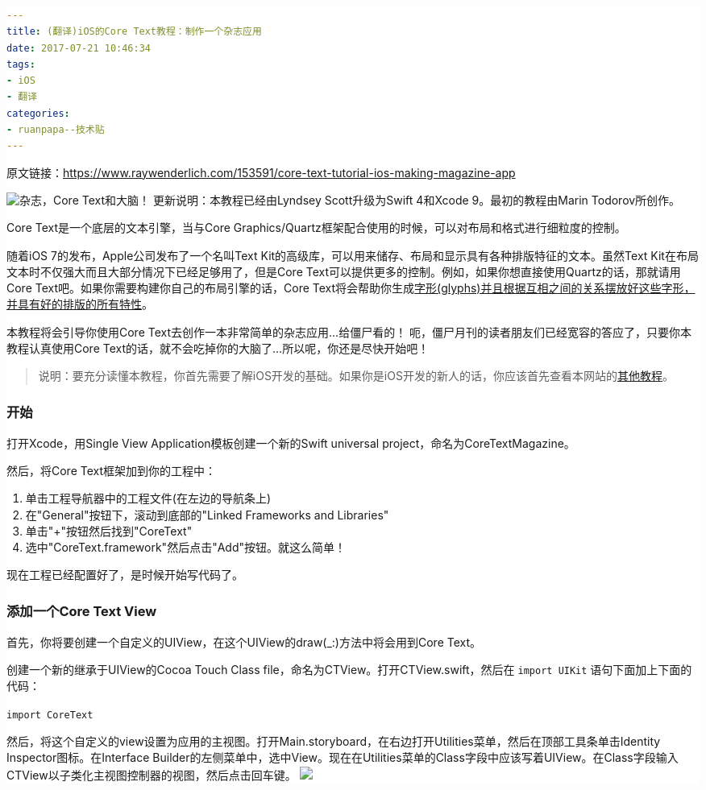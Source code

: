 ```yaml
---
title: (翻译)iOS的Core Text教程：制作一个杂志应用
date: 2017-07-21 10:46:34
tags:
- iOS
- 翻译
categories:
- ruanpapa--技术贴
---
```


原文链接：https://www.raywenderlich.com/153591/core-text-tutorial-ios-making-magazine-app  

![杂志，Core Text和大脑！](http://upload-images.jianshu.io/upload_images/698554-57c6d4f3c2df1c38.png?imageMogr2/auto-orient/strip%7CimageView2/2/w/1240)
更新说明：本教程已经由Lyndsey Scott升级为Swift 4和Xcode 9。最初的教程由Marin Todorov所创作。

Core Text是一个底层的文本引擎，当与Core Graphics/Quartz框架配合使用的时候，可以对布局和格式进行细粒度的控制。

随着iOS 7的发布，Apple公司发布了一个名叫Text Kit的高级库，可以用来储存、布局和显示具有各种排版特征的文本。虽然Text Kit在布局文本时不仅强大而且大部分情况下已经足够用了，但是Core Text可以提供更多的控制。例如，如果你想直接使用Quartz的话，那就请用Core Text吧。如果你需要构建你自己的布局引擎的话，Core Text将会帮助你生成[字形(glyphs)并且根据互相之间的关系摆放好这些字形，并具有好的排版的所有特性](https://developer.apple.com/library/content/documentation/StringsTextFonts/Conceptual/CoreText_Programming/Introduction/Introduction.html#//apple_ref/doc/uid/TP40005533)。

本教程将会引导你使用Core Text去创作一本非常简单的杂志应用...给僵尸看的！
呃，僵尸月刊的读者朋友们已经宽容的答应了，只要你本教程认真使用Core Text的话，就不会吃掉你的大脑了...所以呢，你还是尽快开始吧！
> 说明：要充分读懂本教程，你首先需要了解iOS开发的基础。如果你是iOS开发的新人的话，你应该首先查看本网站的[其他教程](https://www.raywenderlich.com/category/ios)。

### 开始
打开Xcode，用Single View Application模板创建一个新的Swift universal project，命名为CoreTextMagazine。

然后，将Core Text框架加到你的工程中：
1. 单击工程导航器中的工程文件(在左边的导航条上)
2. 在"General"按钮下，滚动到底部的"Linked Frameworks and Libraries"
3. 单击"+"按钮然后找到"CoreText"
4. 选中"CoreText.framework"然后点击"Add"按钮。就这么简单！

现在工程已经配置好了，是时候开始写代码了。

### 添加一个Core Text View
首先，你将要创建一个自定义的UIView，在这个UIView的draw(_:)方法中将会用到Core Text。

创建一个新的继承于UIView的Cocoa Touch Class file，命名为CTView。打开CTView.swift，然后在 ``` import UIKit ``` 语句下面加上下面的代码：
```Objective-C
import CoreText
```

然后，将这个自定义的view设置为应用的主视图。打开Main.storyboard，在右边打开Utilities菜单，然后在顶部工具条单击Identity Inspector图标。在Interface Builder的左侧菜单中，选中View。现在在Utilities菜单的Class字段中应该写着UIView。在Class字段输入CTView以子类化主视图控制器的视图，然后点击回车键。
![](http://upload-images.jianshu.io/upload_images/698554-e426ca1cea702142.png?imageMogr2/auto-orient/strip%7CimageView2/2/w/1240)
